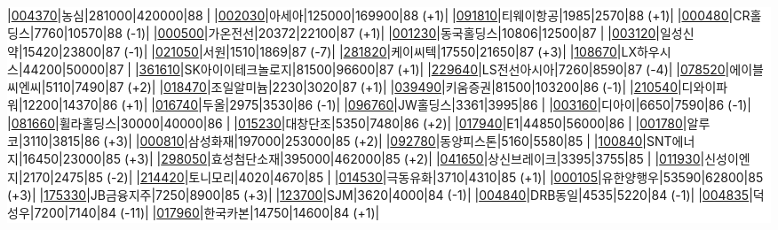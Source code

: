 |[004370](https://finance.daum.net/quotes/A004370)|농심|281000|420000|88 |
|[002030](https://finance.daum.net/quotes/A002030)|아세아|125000|169900|88 (+1)|
|[091810](https://finance.daum.net/quotes/A091810)|티웨이항공|1985|2570|88 (+1)|
|[000480](https://finance.daum.net/quotes/A000480)|CR홀딩스|7760|10570|88 (-1)|
|[000500](https://finance.daum.net/quotes/A000500)|가온전선|20372|22100|87 (+1)|
|[001230](https://finance.daum.net/quotes/A001230)|동국홀딩스|10806|12500|87 |
|[003120](https://finance.daum.net/quotes/A003120)|일성신약|15420|23800|87 (-1)|
|[021050](https://finance.daum.net/quotes/A021050)|서원|1510|1869|87 (-7)|
|[281820](https://finance.daum.net/quotes/A281820)|케이씨텍|17550|21650|87 (+3)|
|[108670](https://finance.daum.net/quotes/A108670)|LX하우시스|44200|50000|87 |
|[361610](https://finance.daum.net/quotes/A361610)|SK아이이테크놀로지|81500|96600|87 (+1)|
|[229640](https://finance.daum.net/quotes/A229640)|LS전선아시아|7260|8590|87 (-4)|
|[078520](https://finance.daum.net/quotes/A078520)|에이블씨엔씨|5110|7490|87 (+2)|
|[018470](https://finance.daum.net/quotes/A018470)|조일알미늄|2230|3020|87 (+1)|
|[039490](https://finance.daum.net/quotes/A039490)|키움증권|81500|103200|86 (-1)|
|[210540](https://finance.daum.net/quotes/A210540)|디와이파워|12200|14370|86 (+1)|
|[016740](https://finance.daum.net/quotes/A016740)|두올|2975|3530|86 (-1)|
|[096760](https://finance.daum.net/quotes/A096760)|JW홀딩스|3361|3995|86 |
|[003160](https://finance.daum.net/quotes/A003160)|디아이|6650|7590|86 (-1)|
|[081660](https://finance.daum.net/quotes/A081660)|휠라홀딩스|30000|40000|86 |
|[015230](https://finance.daum.net/quotes/A015230)|대창단조|5350|7480|86 (+2)|
|[017940](https://finance.daum.net/quotes/A017940)|E1|44850|56000|86 |
|[001780](https://finance.daum.net/quotes/A001780)|알루코|3110|3815|86 (+3)|
|[000810](https://finance.daum.net/quotes/A000810)|삼성화재|197000|253000|85 (+2)|
|[092780](https://finance.daum.net/quotes/A092780)|동양피스톤|5160|5580|85 |
|[100840](https://finance.daum.net/quotes/A100840)|SNT에너지|16450|23000|85 (+3)|
|[298050](https://finance.daum.net/quotes/A298050)|효성첨단소재|395000|462000|85 (+2)|
|[041650](https://finance.daum.net/quotes/A041650)|상신브레이크|3395|3755|85 |
|[011930](https://finance.daum.net/quotes/A011930)|신성이엔지|2170|2475|85 (-2)|
|[214420](https://finance.daum.net/quotes/A214420)|토니모리|4020|4670|85 |
|[014530](https://finance.daum.net/quotes/A014530)|극동유화|3710|4310|85 (+1)|
|[000105](https://finance.daum.net/quotes/A000105)|유한양행우|53590|62800|85 (+3)|
|[175330](https://finance.daum.net/quotes/A175330)|JB금융지주|7250|8900|85 (+3)|
|[123700](https://finance.daum.net/quotes/A123700)|SJM|3620|4000|84 (-1)|
|[004840](https://finance.daum.net/quotes/A004840)|DRB동일|4535|5220|84 (-1)|
|[004835](https://finance.daum.net/quotes/A004835)|덕성우|7200|7140|84 (-11)|
|[017960](https://finance.daum.net/quotes/A017960)|한국카본|14750|14600|84 (+1)|